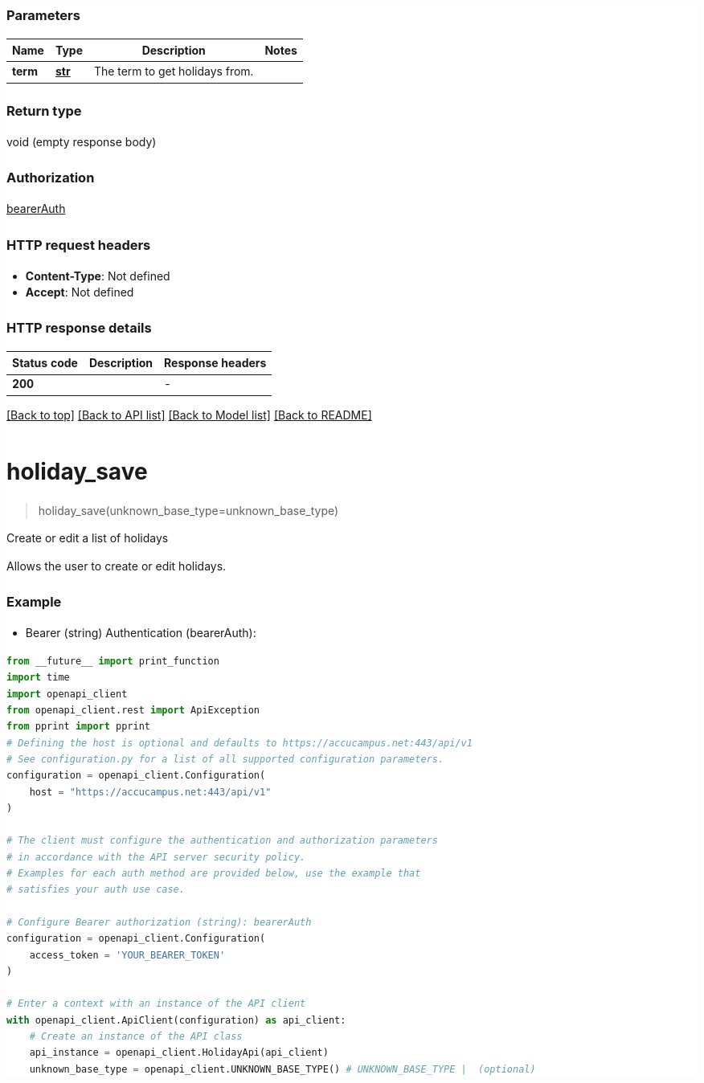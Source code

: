 ### Parameters

Name | Type | Description  | Notes
------------- | ------------- | ------------- | -------------
 **term** | [**str**](.md)| The term to get holidays from. | 

### Return type

void (empty response body)

### Authorization

[bearerAuth](../README.md#bearerAuth)

### HTTP request headers

 - **Content-Type**: Not defined
 - **Accept**: Not defined

### HTTP response details
| Status code | Description | Response headers |
|-------------|-------------|------------------|
**200** |  |  -  |

[[Back to top]](#) [[Back to API list]](../README.md#documentation-for-api-endpoints) [[Back to Model list]](../README.md#documentation-for-models) [[Back to README]](../README.md)

# **holiday_save**
> holiday_save(unknown_base_type=unknown_base_type)

Create or edit a list of holidays

Allows the user to create or edit holidays.

### Example

* Bearer (string) Authentication (bearerAuth):
```python
from __future__ import print_function
import time
import openapi_client
from openapi_client.rest import ApiException
from pprint import pprint
# Defining the host is optional and defaults to https://accucampus.net:443/api/v1
# See configuration.py for a list of all supported configuration parameters.
configuration = openapi_client.Configuration(
    host = "https://accucampus.net:443/api/v1"
)

# The client must configure the authentication and authorization parameters
# in accordance with the API server security policy.
# Examples for each auth method are provided below, use the example that
# satisfies your auth use case.

# Configure Bearer authorization (string): bearerAuth
configuration = openapi_client.Configuration(
    access_token = 'YOUR_BEARER_TOKEN'
)

# Enter a context with an instance of the API client
with openapi_client.ApiClient(configuration) as api_client:
    # Create an instance of the API class
    api_instance = openapi_client.HolidayApi(api_client)
    unknown_base_type = openapi_client.UNKNOWN_BASE_TYPE() # UNKNOWN_BASE_TYPE |  (optional)
```